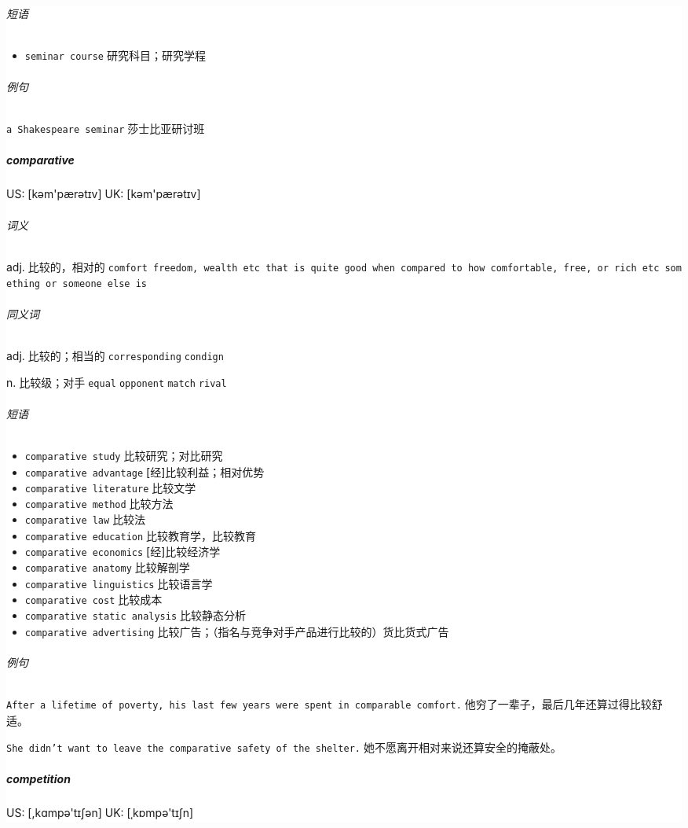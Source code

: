 
###### 短语

- `seminar course` 研究科目；研究学程

###### 例句

`a Shakespeare seminar`
莎士比亚研讨班


##### comparative

US: [kəm'pærətɪv]
UK: [kəm'pærətɪv]

###### 词义

adj. 比较的，相对的
`comfort freedom, wealth etc that is quite good when compared to how comfortable, free, or rich etc something or someone else is`

###### 同义词

adj. 比较的；相当的
`corresponding` `condign`

n. 比较级；对手
`equal` `opponent` `match` `rival`


###### 短语

- `comparative study` 比较研究；对比研究
- `comparative advantage` [经]比较利益；相对优势
- `comparative literature` 比较文学
- `comparative method` 比较方法
- `comparative law` 比较法
- `comparative education` 比较教育学，比较教育
- `comparative economics` [经]比较经济学
- `comparative anatomy` 比较解剖学
- `comparative linguistics` 比较语言学
- `comparative cost` 比较成本
- `comparative static analysis` 比较静态分析
- `comparative advertising` 比较广告；（指名与竞争对手产品进行比较的）货比货式广告

###### 例句

`After a lifetime of poverty, his last few years were spent in comparable comfort.`
他穷了一辈子，最后几年还算过得比较舒适。

`She didn’t want to leave the comparative safety of the shelter.`
她不愿离开相对来说还算安全的掩蔽处。


##### competition

US: [,kɑmpə'tɪʃən]
UK: [ˌkɒmpə'tɪʃn]
